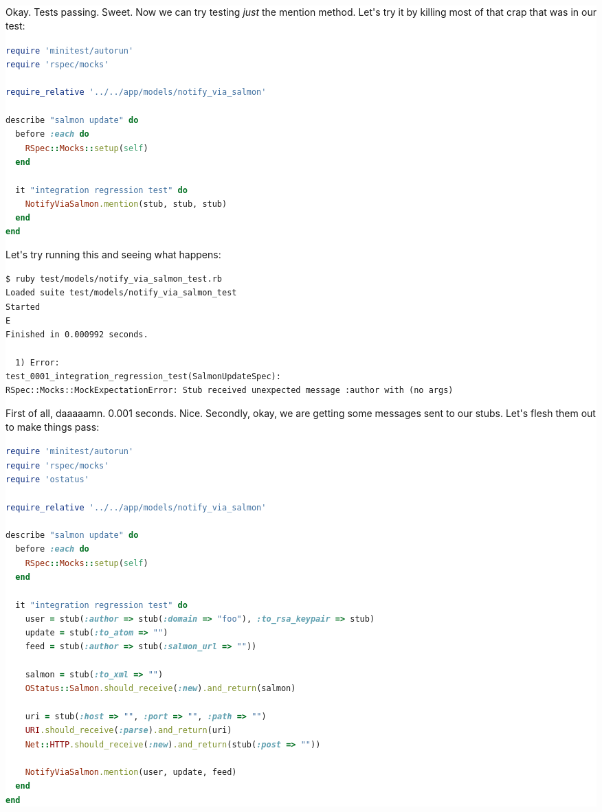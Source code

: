 ```ruby app/models/notify_via_salmon.rb
```

Okay. Tests passing. Sweet. Now we can try testing _just_ the mention method.
Let's try it by killing most of that crap that was in our test:

```ruby test/models/notify_via_salmon_test.rb
require 'minitest/autorun'
require 'rspec/mocks'

require_relative '../../app/models/notify_via_salmon'

describe "salmon update" do
  before :each do
    RSpec::Mocks::setup(self)
  end

  it "integration regression test" do
    NotifyViaSalmon.mention(stub, stub, stub)
  end
end
```

Let's try running this and seeing what happens:

```
$ ruby test/models/notify_via_salmon_test.rb
Loaded suite test/models/notify_via_salmon_test
Started
E
Finished in 0.000992 seconds.

  1) Error:
test_0001_integration_regression_test(SalmonUpdateSpec):
RSpec::Mocks::MockExpectationError: Stub received unexpected message :author with (no args)
```

First of all, daaaaamn. 0.001 seconds. Nice. Secondly, okay, we are getting some
messages sent to our stubs. Let's flesh them out to make things pass:

```ruby test/models/notify_via_salmon_test.rb
require 'minitest/autorun'
require 'rspec/mocks'
require 'ostatus'

require_relative '../../app/models/notify_via_salmon'

describe "salmon update" do
  before :each do
    RSpec::Mocks::setup(self)
  end

  it "integration regression test" do
    user = stub(:author => stub(:domain => "foo"), :to_rsa_keypair => stub)
    update = stub(:to_atom => "")
    feed = stub(:author => stub(:salmon_url => ""))

    salmon = stub(:to_xml => "")
    OStatus::Salmon.should_receive(:new).and_return(salmon)

    uri = stub(:host => "", :port => "", :path => "")
    URI.should_receive(:parse).and_return(uri)
    Net::HTTP.should_receive(:new).and_return(stub(:post => ""))

    NotifyViaSalmon.mention(user, update, feed)
  end
end
```